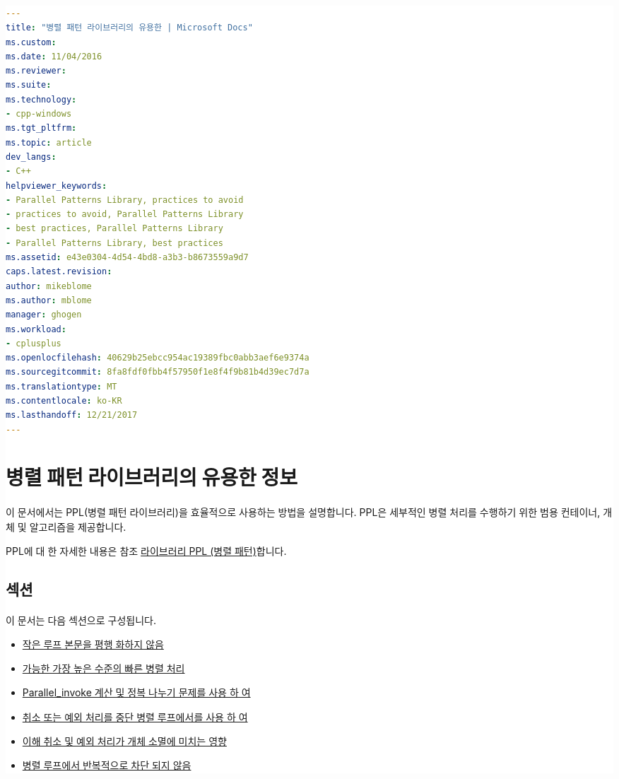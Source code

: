 ```yaml
---
title: "병렬 패턴 라이브러리의 유용한 | Microsoft Docs"
ms.custom: 
ms.date: 11/04/2016
ms.reviewer: 
ms.suite: 
ms.technology:
- cpp-windows
ms.tgt_pltfrm: 
ms.topic: article
dev_langs:
- C++
helpviewer_keywords:
- Parallel Patterns Library, practices to avoid
- practices to avoid, Parallel Patterns Library
- best practices, Parallel Patterns Library
- Parallel Patterns Library, best practices
ms.assetid: e43e0304-4d54-4bd8-a3b3-b8673559a9d7
caps.latest.revision: 
author: mikeblome
ms.author: mblome
manager: ghogen
ms.workload:
- cplusplus
ms.openlocfilehash: 40629b25ebcc954ac19389fbc0abb3aef6e9374a
ms.sourcegitcommit: 8fa8fdf0fbb4f57950f1e8f4f9b81b4d39ec7d7a
ms.translationtype: MT
ms.contentlocale: ko-KR
ms.lasthandoff: 12/21/2017
---
```

# <a name="best-practices-in-the-parallel-patterns-library"></a>병렬 패턴 라이브러리의 유용한 정보
이 문서에서는 PPL(병렬 패턴 라이브러리)을 효율적으로 사용하는 방법을 설명합니다. PPL은 세부적인 병렬 처리를 수행하기 위한 범용 컨테이너, 개체 및 알고리즘을 제공합니다.  
  
 PPL에 대 한 자세한 내용은 참조 [라이브러리 PPL (병렬 패턴)](../../parallel/concrt/parallel-patterns-library-ppl.md)합니다.  
  
##  <a name="top"></a> 섹션  
 이 문서는 다음 섹션으로 구성됩니다.  
  
- [작은 루프 본문을 평행 화하지 않음](#small-loops)  
  
- [가능한 가장 높은 수준의 빠른 병렬 처리](#highest)  
  
- [Parallel_invoke 계산 및 정복 나누기 문제를 사용 하 여](#divide-and-conquer)  
  
- [취소 또는 예외 처리를 중단 병렬 루프에서를 사용 하 여](#breaking-loops)  
  
- [이해 취소 및 예외 처리가 개체 소멸에 미치는 영향](#object-destruction)  
  
- [병렬 루프에서 반복적으로 차단 되지 않음](#repeated-blocking)  
  